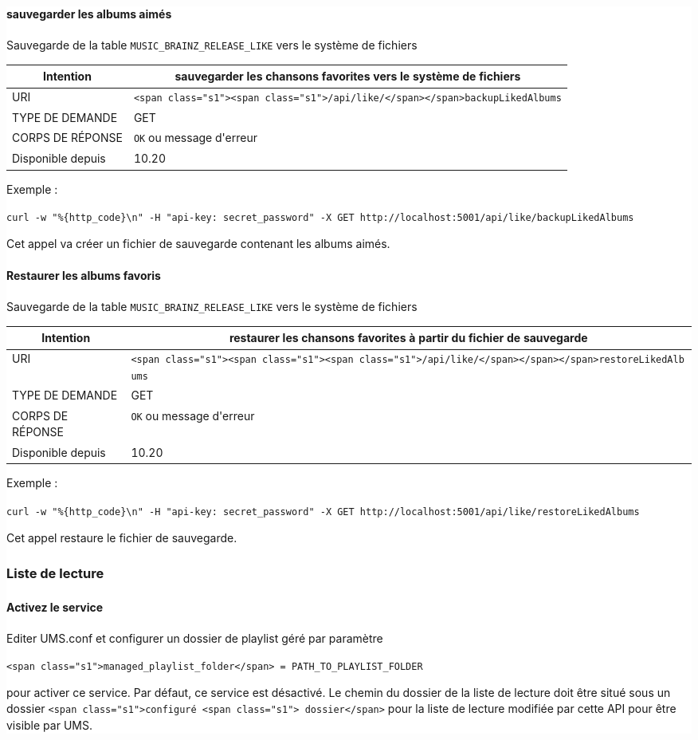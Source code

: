 #### sauvegarder les albums aimés

Sauvegarde de la table `MUSIC_BRAINZ_RELEASE_LIKE` vers le système de fichiers

| Intention         | sauvegarder les chansons favorites vers le système de fichiers                                        |
| ----------------- | ----------------------------------------------------------------------------------------------------- |
| URI               | `<span class="s1"><span class="s1">/api/like/</span></span>backupLikedAlbums` |
| TYPE DE DEMANDE   | GET                                                                                                   |
| CORPS DE RÉPONSE  | `OK` ou message d'erreur                                                                              |
| Disponible depuis | 10.20                                                                                                 |

Exemple :

```shell
curl -w "%{http_code}\n" -H "api-key: secret_password" -X GET http://localhost:5001/api/like/backupLikedAlbums
```

Cet appel va créer un fichier de sauvegarde contenant les albums aimés.

#### Restaurer les albums favoris

Sauvegarde de la table `MUSIC_BRAINZ_RELEASE_LIKE` vers le système de fichiers

| Intention         | restaurer les chansons favorites à partir du fichier de sauvegarde                                                                         |
| ----------------- | ------------------------------------------------------------------------------------------------------------------------------------------ |
| URI               | `<span class="s1"><span class="s1"><span class="s1">/api/like/</span></span></span>restoreLikedAlbums` |
| TYPE DE DEMANDE   | GET                                                                                                                                        |
| CORPS DE RÉPONSE  | `OK` ou message d'erreur                                                                                                                   |
| Disponible depuis | 10.20                                                                                                                                      |

Exemple :

```
curl -w "%{http_code}\n" -H "api-key: secret_password" -X GET http://localhost:5001/api/like/restoreLikedAlbums
```

Cet appel restaure le fichier de sauvegarde.

### Liste de lecture

#### Activez le service

Editer UMS.conf et configurer un dossier de playlist géré par paramètre 

`<span class="s1">managed_playlist_folder</span> = PATH_TO_PLAYLIST_FOLDER`

pour activer ce service. Par défaut, ce service est désactivé. Le chemin du dossier de la liste de lecture doit être situé sous un dossier `<span class="s1">configuré <span class="s1"> dossier</span>` pour la liste de lecture modifiée par cette API pour être visible par UMS.
